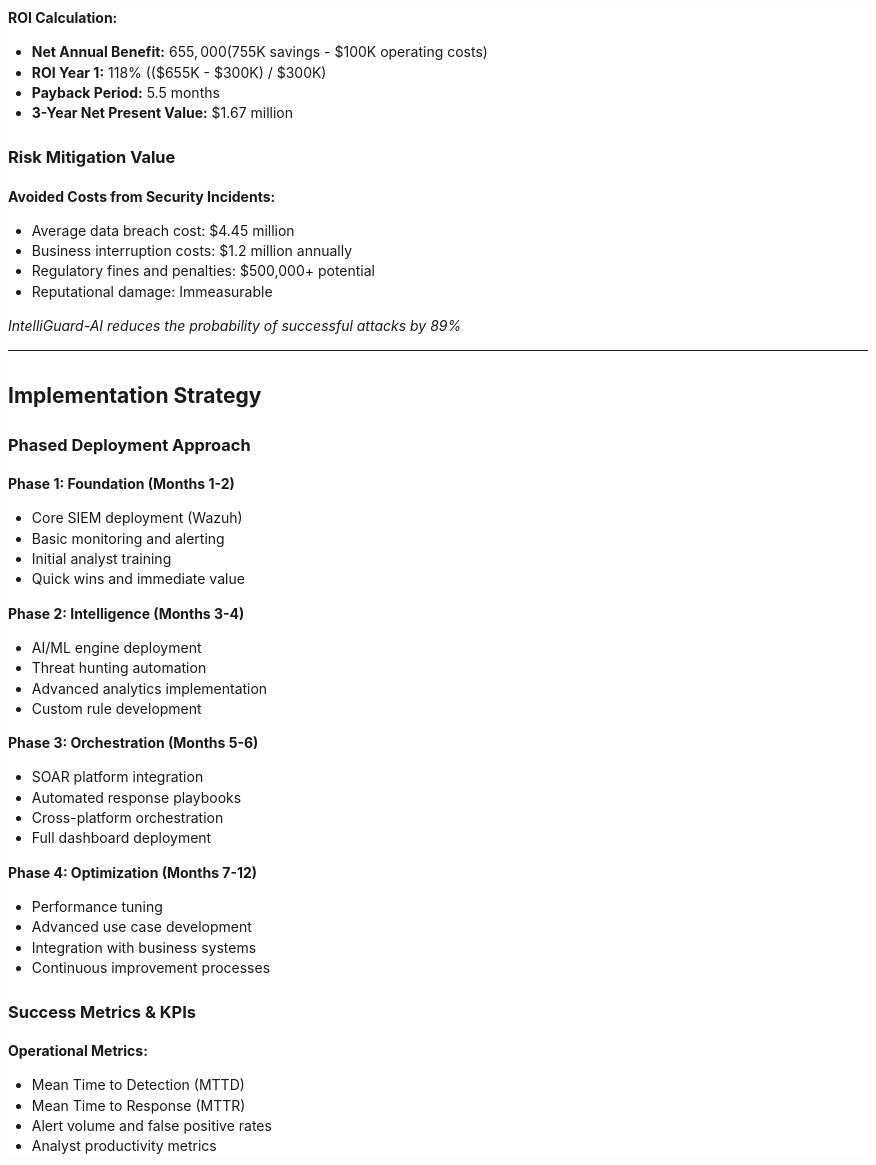 **ROI Calculation:**
- **Net Annual Benefit:** $655,000 ($755K savings - $100K operating costs)
- **ROI Year 1:** 118% (($655K - $300K) / $300K)
- **Payback Period:** 5.5 months
- **3-Year Net Present Value:** $1.67 million

### Risk Mitigation Value

**Avoided Costs from Security Incidents:**
- Average data breach cost: $4.45 million
- Business interruption costs: $1.2 million annually
- Regulatory fines and penalties: $500,000+ potential
- Reputational damage: Immeasurable

*IntelliGuard-AI reduces the probability of successful attacks by 89%*

---

## Implementation Strategy

### Phased Deployment Approach

**Phase 1: Foundation (Months 1-2)**
- Core SIEM deployment (Wazuh)
- Basic monitoring and alerting
- Initial analyst training
- Quick wins and immediate value

**Phase 2: Intelligence (Months 3-4)**
- AI/ML engine deployment
- Threat hunting automation
- Advanced analytics implementation
- Custom rule development

**Phase 3: Orchestration (Months 5-6)**
- SOAR platform integration
- Automated response playbooks
- Cross-platform orchestration
- Full dashboard deployment

**Phase 4: Optimization (Months 7-12)**
- Performance tuning
- Advanced use case development
- Integration with business systems
- Continuous improvement processes

### Success Metrics & KPIs

**Operational Metrics:**
- Mean Time to Detection (MTTD)
- Mean Time to Response (MTTR)
- Alert volume and false positive rates
- Analyst productivity metrics
